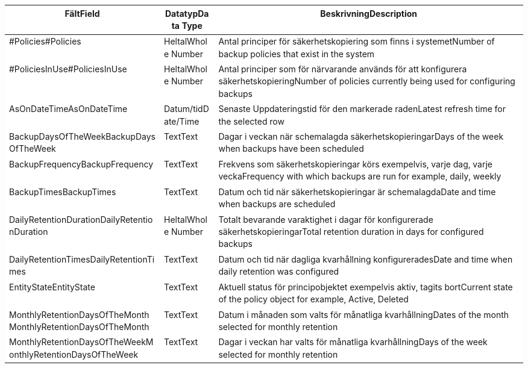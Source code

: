 | <span data-ttu-id="ce5c8-276">Fält</span><span class="sxs-lookup"><span data-stu-id="ce5c8-276">Field</span></span> | <span data-ttu-id="ce5c8-277">Datatyp</span><span class="sxs-lookup"><span data-stu-id="ce5c8-277">Data Type</span></span> | <span data-ttu-id="ce5c8-278">Beskrivning</span><span class="sxs-lookup"><span data-stu-id="ce5c8-278">Description</span></span> |
| --- | --- | --- |
| <span data-ttu-id="ce5c8-279">#Policies</span><span class="sxs-lookup"><span data-stu-id="ce5c8-279">#Policies</span></span> |<span data-ttu-id="ce5c8-280">Heltal</span><span class="sxs-lookup"><span data-stu-id="ce5c8-280">Whole Number</span></span> |<span data-ttu-id="ce5c8-281">Antal principer för säkerhetskopiering som finns i systemet</span><span class="sxs-lookup"><span data-stu-id="ce5c8-281">Number of backup policies that exist in the system</span></span> |
| <span data-ttu-id="ce5c8-282">#PoliciesInUse</span><span class="sxs-lookup"><span data-stu-id="ce5c8-282">#PoliciesInUse</span></span> |<span data-ttu-id="ce5c8-283">Heltal</span><span class="sxs-lookup"><span data-stu-id="ce5c8-283">Whole Number</span></span> |<span data-ttu-id="ce5c8-284">Antal principer som för närvarande används för att konfigurera säkerhetskopiering</span><span class="sxs-lookup"><span data-stu-id="ce5c8-284">Number of policies currently being used for configuring backups</span></span> |
| <span data-ttu-id="ce5c8-285">AsOnDateTime</span><span class="sxs-lookup"><span data-stu-id="ce5c8-285">AsOnDateTime</span></span> |<span data-ttu-id="ce5c8-286">Datum/tid</span><span class="sxs-lookup"><span data-stu-id="ce5c8-286">Date/Time</span></span> |<span data-ttu-id="ce5c8-287">Senaste Uppdateringstid för den markerade raden</span><span class="sxs-lookup"><span data-stu-id="ce5c8-287">Latest refresh time for the selected row</span></span> |
| <span data-ttu-id="ce5c8-288">BackupDaysOfTheWeek</span><span class="sxs-lookup"><span data-stu-id="ce5c8-288">BackupDaysOfTheWeek</span></span> |<span data-ttu-id="ce5c8-289">Text</span><span class="sxs-lookup"><span data-stu-id="ce5c8-289">Text</span></span> |<span data-ttu-id="ce5c8-290">Dagar i veckan när schemalagda säkerhetskopieringar</span><span class="sxs-lookup"><span data-stu-id="ce5c8-290">Days of the week when backups have been scheduled</span></span> |
| <span data-ttu-id="ce5c8-291">BackupFrequency</span><span class="sxs-lookup"><span data-stu-id="ce5c8-291">BackupFrequency</span></span> |<span data-ttu-id="ce5c8-292">Text</span><span class="sxs-lookup"><span data-stu-id="ce5c8-292">Text</span></span> |<span data-ttu-id="ce5c8-293">Frekvens som säkerhetskopieringar körs exempelvis, varje dag, varje vecka</span><span class="sxs-lookup"><span data-stu-id="ce5c8-293">Frequency with which backups are run for example, daily, weekly</span></span> |
| <span data-ttu-id="ce5c8-294">BackupTimes</span><span class="sxs-lookup"><span data-stu-id="ce5c8-294">BackupTimes</span></span> |<span data-ttu-id="ce5c8-295">Text</span><span class="sxs-lookup"><span data-stu-id="ce5c8-295">Text</span></span> |<span data-ttu-id="ce5c8-296">Datum och tid när säkerhetskopieringar är schemalagda</span><span class="sxs-lookup"><span data-stu-id="ce5c8-296">Date and time when backups are scheduled</span></span> |
| <span data-ttu-id="ce5c8-297">DailyRetentionDuration</span><span class="sxs-lookup"><span data-stu-id="ce5c8-297">DailyRetentionDuration</span></span> |<span data-ttu-id="ce5c8-298">Heltal</span><span class="sxs-lookup"><span data-stu-id="ce5c8-298">Whole Number</span></span> |<span data-ttu-id="ce5c8-299">Totalt bevarande varaktighet i dagar för konfigurerade säkerhetskopieringar</span><span class="sxs-lookup"><span data-stu-id="ce5c8-299">Total retention duration in days for configured backups</span></span> |
| <span data-ttu-id="ce5c8-300">DailyRetentionTimes</span><span class="sxs-lookup"><span data-stu-id="ce5c8-300">DailyRetentionTimes</span></span> |<span data-ttu-id="ce5c8-301">Text</span><span class="sxs-lookup"><span data-stu-id="ce5c8-301">Text</span></span> |<span data-ttu-id="ce5c8-302">Datum och tid när dagliga kvarhållning konfigurerades</span><span class="sxs-lookup"><span data-stu-id="ce5c8-302">Date and time when daily retention was configured</span></span> |
| <span data-ttu-id="ce5c8-303">EntityState</span><span class="sxs-lookup"><span data-stu-id="ce5c8-303">EntityState</span></span> |<span data-ttu-id="ce5c8-304">Text</span><span class="sxs-lookup"><span data-stu-id="ce5c8-304">Text</span></span> |<span data-ttu-id="ce5c8-305">Aktuell status för principobjektet exempelvis aktiv, tagits bort</span><span class="sxs-lookup"><span data-stu-id="ce5c8-305">Current state of the policy object for example, Active, Deleted</span></span> |
| <span data-ttu-id="ce5c8-306">MonthlyRetentionDaysOfTheMonth</span><span class="sxs-lookup"><span data-stu-id="ce5c8-306">MonthlyRetentionDaysOfTheMonth</span></span> |<span data-ttu-id="ce5c8-307">Text</span><span class="sxs-lookup"><span data-stu-id="ce5c8-307">Text</span></span> |<span data-ttu-id="ce5c8-308">Datum i månaden som valts för månatliga kvarhållning</span><span class="sxs-lookup"><span data-stu-id="ce5c8-308">Dates of the month selected for monthly retention</span></span> |
| <span data-ttu-id="ce5c8-309">MonthlyRetentionDaysOfTheWeek</span><span class="sxs-lookup"><span data-stu-id="ce5c8-309">MonthlyRetentionDaysOfTheWeek</span></span> |<span data-ttu-id="ce5c8-310">Text</span><span class="sxs-lookup"><span data-stu-id="ce5c8-310">Text</span></span> |<span data-ttu-id="ce5c8-311">Dagar i veckan har valts för månatliga kvarhållning</span><span class="sxs-lookup"><span data-stu-id="ce5c8-311">Days of the week selected for monthly retention</span></span> |